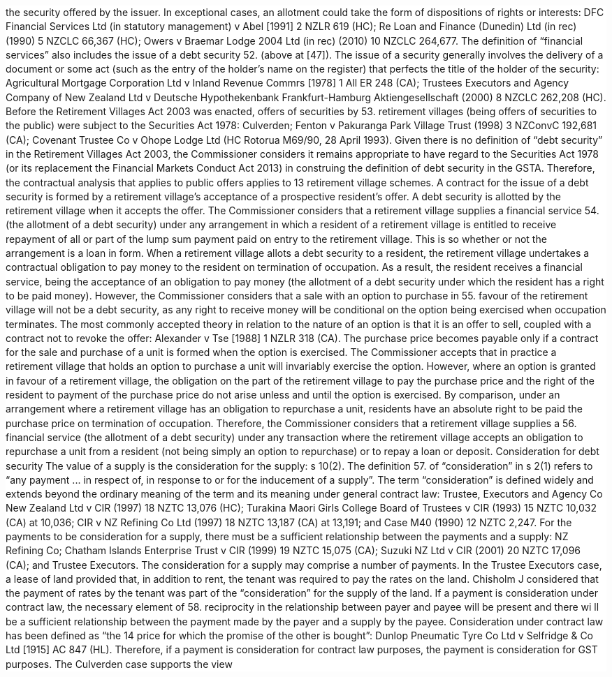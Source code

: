 the security offered by the issuer. In exceptional cases, an allotment could take the form of dispositions of rights or interests: DFC Financial Services Ltd (in statutory management) v Abel \[1991\] 2 NZLR 619 (HC); Re Loan and Finance (Dunedin) Ltd (in rec) (1990) 5 NZCLC 66,367 (HC); Owers v Braemar Lodge 2004 Ltd (in rec) (2010) 10 NZCLC 264,677. The definition of “financial services” also includes the issue of a debt security 52. (above at \[47\]). The issue of a security generally involves the delivery of a document or some act (such as the entry of the holder’s name on the register) that perfects the title of the holder of the security: Agricultural Mortgage Corporation Ltd v Inland Revenue Commrs \[1978\] 1 All ER 248 (CA); Trustees Executors and Agency Company of New Zealand Ltd v Deutsche Hypothekenbank Frankfurt-Hamburg Aktiengesellschaft (2000) 8 NZCLC 262,208 (HC). Before the Retirement Villages Act 2003 was enacted, offers of securities by 53. retirement villages (being offers of securities to the public) were subject to the Securities Act 1978: Culverden; Fenton v Pakuranga Park Village Trust (1998) 3 NZConvC 192,681 (CA); Covenant Trustee Co v Ohope Lodge Ltd (HC Rotorua M69/90, 28 April 1993). Given there is no definition of “debt security” in the Retirement Villages Act 2003, the Commissioner considers it remains appropriate to have regard to the Securities Act 1978 (or its replacement the Financial Markets Conduct Act 2013) in construing the definition of debt security in the GSTA. Therefore, the contractual analysis that applies to public offers applies to 13 retirement village schemes. A contract for the issue of a debt security is formed by a retirement village’s acceptance of a prospective resident’s offer. A debt security is allotted by the retirement village when it accepts the offer. The Commissioner considers that a retirement village supplies a financial service 54. (the allotment of a debt security) under any arrangement in which a resident of a retirement village is entitled to receive repayment of all or part of the lump sum payment paid on entry to the retirement village. This is so whether or not the arrangement is a loan in form. When a retirement village allots a debt security to a resident, the retirement village undertakes a contractual obligation to pay money to the resident on termination of occupation. As a result, the resident receives a financial service, being the acceptance of an obligation to pay money (the allotment of a debt security under which the resident has a right to be paid money). However, the Commissioner considers that a sale with an option to purchase in 55. favour of the retirement village will not be a debt security, as any right to receive money will be conditional on the option being exercised when occupation terminates. The most commonly accepted theory in relation to the nature of an option is that it is an offer to sell, coupled with a contract not to revoke the offer: Alexander v Tse \[1988\] 1 NZLR 318 (CA). The purchase price becomes payable only if a contract for the sale and purchase of a unit is formed when the option is exercised. The Commissioner accepts that in practice a retirement village that holds an option to purchase a unit will invariably exercise the option. However, where an option is granted in favour of a retirement village, the obligation on the part of the retirement village to pay the purchase price and the right of the resident to payment of the purchase price do not arise unless and until the option is exercised. By comparison, under an arrangement where a retirement village has an obligation to repurchase a unit, residents have an absolute right to be paid the purchase price on termination of occupation. Therefore, the Commissioner considers that a retirement village supplies a 56. financial service (the allotment of a debt security) under any transaction where the retirement village accepts an obligation to repurchase a unit from a resident (not being simply an option to repurchase) or to repay a loan or deposit. Consideration for debt security The value of a supply is the consideration for the supply: s 10(2). The definition 57. of “consideration” in s 2(1) refers to “any payment ... in respect of, in response to or for the inducement of a supply”. The term “consideration” is defined widely and extends beyond the ordinary meaning of the term and its meaning under general contract law: Trustee, Executors and Agency Co New Zealand Ltd v CIR (1997) 18 NZTC 13,076 (HC); Turakina Maori Girls College Board of Trustees v CIR (1993) 15 NZTC 10,032 (CA) at 10,036; CIR v NZ Refining Co Ltd (1997) 18 NZTC 13,187 (CA) at 13,191; and Case M40 (1990) 12 NZTC 2,247. For the payments to be consideration for a supply, there must be a sufficient relationship between the payments and a supply: NZ Refining Co; Chatham Islands Enterprise Trust v CIR (1999) 19 NZTC 15,075 (CA); Suzuki NZ Ltd v CIR (2001) 20 NZTC 17,096 (CA); and Trustee Executors. The consideration for a supply may comprise a number of payments. In the Trustee Executors case, a lease of land provided that, in addition to rent, the tenant was required to pay the rates on the land. Chisholm J considered that the payment of rates by the tenant was part of the “consideration” for the supply of the land. If a payment is consideration under contract law, the necessary element of 58. reciprocity in the relationship between payer and payee will be present and there wi ll be a sufficient relationship between the payment made by the payer and a supply by the payee. Consideration under contract law has been defined as “the 14 price for which the promise of the other is bought”: Dunlop Pneumatic Tyre Co Ltd v Selfridge & Co Ltd \[1915\] AC 847 (HL). Therefore, if a payment is consideration for contract law purposes, the payment is consideration for GST purposes. The Culverden case supports the view
